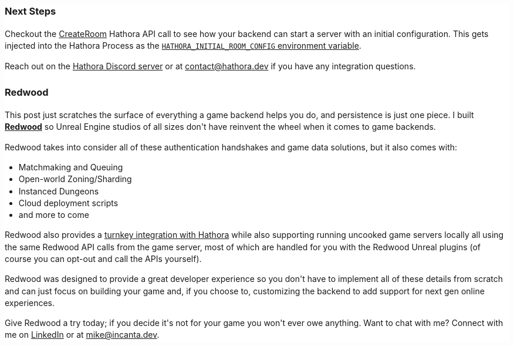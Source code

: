 ### Next Steps

Checkout the [CreateRoom](https://hathora.dev/api#tag/RoomV2/operation/CreateRoom) Hathora API call to see how your backend can start a server with an initial configuration. This gets injected into the Hathora Process as the [`HATHORA_INITIAL_ROOM_CONFIG` environment variable](https://hathora.dev/docs/guides/access-env-variables#default-variables).

Reach out on the [Hathora Discord server](https://discord.gg/hathora) or at [contact@hathora.dev](mailto:contact@hathora.dev) if you have any integration questions.

### Redwood

This post just scratches the surface of everything a game backend helps you do, and persistence is just one piece. I built [**Redwood**](https://redwoodmultiplayer.com) so Unreal Engine studios of all sizes don't have reinvent the wheel when it comes to game backends.

Redwood takes into consider all of these authentication handshakes and game data solutions, but it also comes with:
- Matchmaking and Queuing
- Open-world Zoning/Sharding
- Instanced Dungeons
- Cloud deployment scripts
- and more to come

Redwood also provides a [turnkey integration with Hathora](https://redwoodmultiplayer.com/docs/providers/game-server-hosting/hathora) while also supporting running uncooked game servers locally all using the same Redwood API calls from the game server, most of which are handled for you with the Redwood Unreal plugins (of course you can opt-out and call the APIs yourself).

Redwood was designed to provide a great developer experience so you don't have to implement all of these details from scratch and can just focus on building your game and, if you choose to, customizing the backend to add support for next gen online experiences.

Give Redwood a try today; if you decide it's not for your game you won't ever owe anything. Want to chat with me? Connect with me on [LinkedIn](https://linkedin.com/in/mikeseese) or at [mike@incanta.dev](mailto:mike@incanta.dev).
